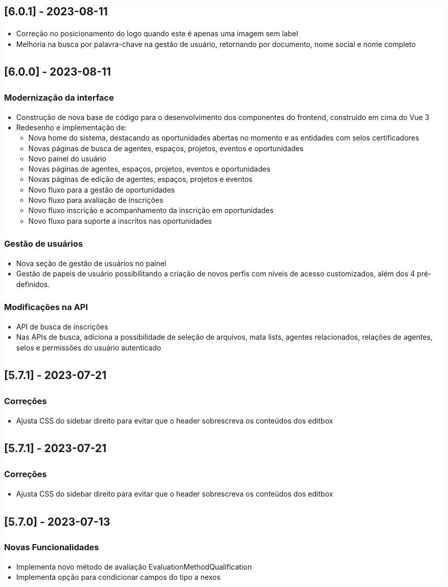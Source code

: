 ## [6.0.1] - 2023-08-11
- Correção no posicionamento do logo quando este é apenas uma imagem sem label
- Melhoria na busca por palavra-chave na gestão de usuário, retornando por documento, nome social e nome completo

## [6.0.0] - 2023-08-11
### Modernização da interface
- Construção de nova base de código para o desenvolvimento dos componentes do frontend, construido em cima do Vue 3
- Redesenho e implementação de:
  - Nova home do sistema, destacando as oportunidades abertas no momento e as entidades com selos certificadores
  - Novas páginas de busca de agentes, espaços, projetos, eventos e oportunidades
  - Novo painel do usuário
  - Novas páginas de agentes, espaços, projetos, eventos e oportunidades
  - Novas páginas de edição de agentes, espaços, projetos e eventos
  - Novo fluxo para a gestão de oportunidades
  - Novo fluxo para avaliação de inscrições
  - Novo fluxo inscrição e acompanhamento da inscrição em oportunidades
  - Novo fluxo para suporte a inscritos nas oportunidades

### Gestão de usuários
- Nova seção de gestão de usuários no painel
- Gestão de papeis de usuário possibilitando a criação de novos perfis com níveis de acesso customizados, além dos 4 pré-definidos.

### Modificações na API
- API de busca de inscrições
- Nas APIs de busca, adiciona a possibilidade de seleção de arquivos, mata lists, agentes relacionados, relações de agentes, selos e permissões do usuário autenticado

## [5.7.1] - 2023-07-21
### Correções
- Ajusta CSS do sidebar direito para evitar que o header sobrescreva os conteúdos dos editbox

## [5.7.1] - 2023-07-21
### Correções
- Ajusta CSS do sidebar direito para evitar que o header sobrescreva os conteúdos dos editbox

## [5.7.0] - 2023-07-13
### Novas Funcionalidades
- Implementa novo método de avaliação EvaluationMethodQualification
- Implementa opção para condicionar campos do tipo a nexos
